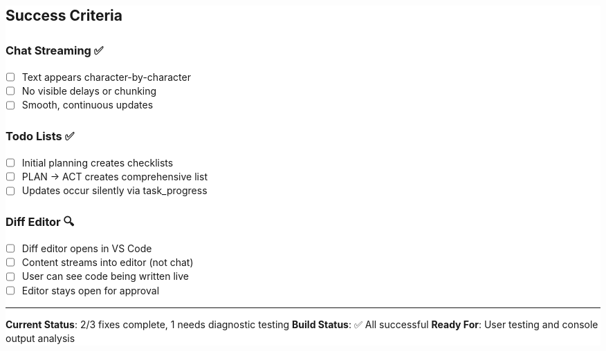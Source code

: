 
## Success Criteria

### Chat Streaming ✅
- [ ] Text appears character-by-character
- [ ] No visible delays or chunking
- [ ] Smooth, continuous updates

### Todo Lists ✅
- [ ] Initial planning creates checklists
- [ ] PLAN → ACT creates comprehensive list
- [ ] Updates occur silently via task_progress

### Diff Editor 🔍
- [ ] Diff editor opens in VS Code
- [ ] Content streams into editor (not chat)
- [ ] User can see code being written live
- [ ] Editor stays open for approval

---

**Current Status**: 2/3 fixes complete, 1 needs diagnostic testing
**Build Status**: ✅ All successful
**Ready For**: User testing and console output analysis

